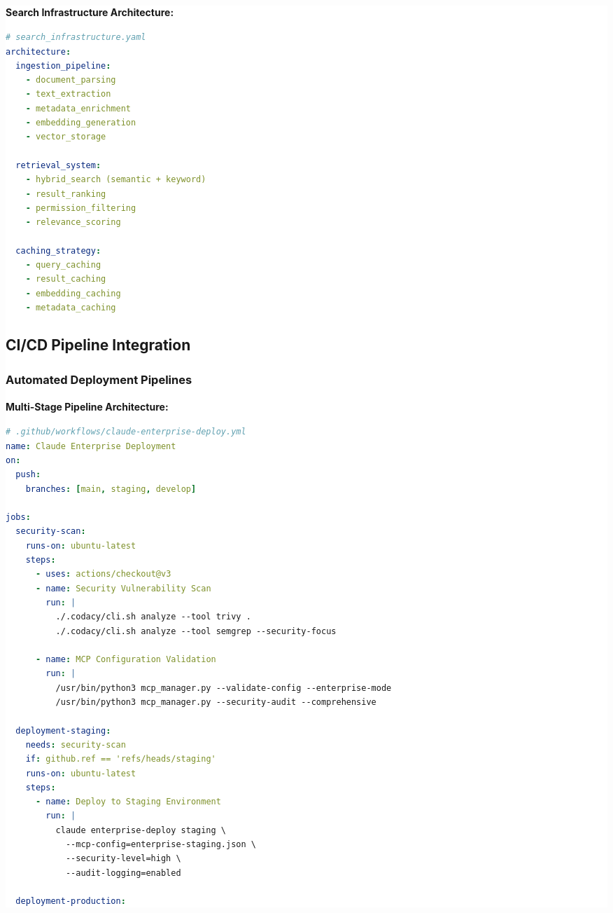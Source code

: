 **Search Infrastructure Architecture:**
```yaml
# search_infrastructure.yaml
architecture:
  ingestion_pipeline:
    - document_parsing
    - text_extraction
    - metadata_enrichment
    - embedding_generation
    - vector_storage

  retrieval_system:
    - hybrid_search (semantic + keyword)
    - result_ranking
    - permission_filtering
    - relevance_scoring

  caching_strategy:
    - query_caching
    - result_caching
    - embedding_caching
    - metadata_caching
```

## CI/CD Pipeline Integration

### Automated Deployment Pipelines

**Multi-Stage Pipeline Architecture:**
```yaml
# .github/workflows/claude-enterprise-deploy.yml
name: Claude Enterprise Deployment
on:
  push:
    branches: [main, staging, develop]

jobs:
  security-scan:
    runs-on: ubuntu-latest
    steps:
      - uses: actions/checkout@v3
      - name: Security Vulnerability Scan
        run: |
          ./.codacy/cli.sh analyze --tool trivy .
          ./.codacy/cli.sh analyze --tool semgrep --security-focus

      - name: MCP Configuration Validation
        run: |
          /usr/bin/python3 mcp_manager.py --validate-config --enterprise-mode
          /usr/bin/python3 mcp_manager.py --security-audit --comprehensive

  deployment-staging:
    needs: security-scan
    if: github.ref == 'refs/heads/staging'
    runs-on: ubuntu-latest
    steps:
      - name: Deploy to Staging Environment
        run: |
          claude enterprise-deploy staging \
            --mcp-config=enterprise-staging.json \
            --security-level=high \
            --audit-logging=enabled

  deployment-production:
```